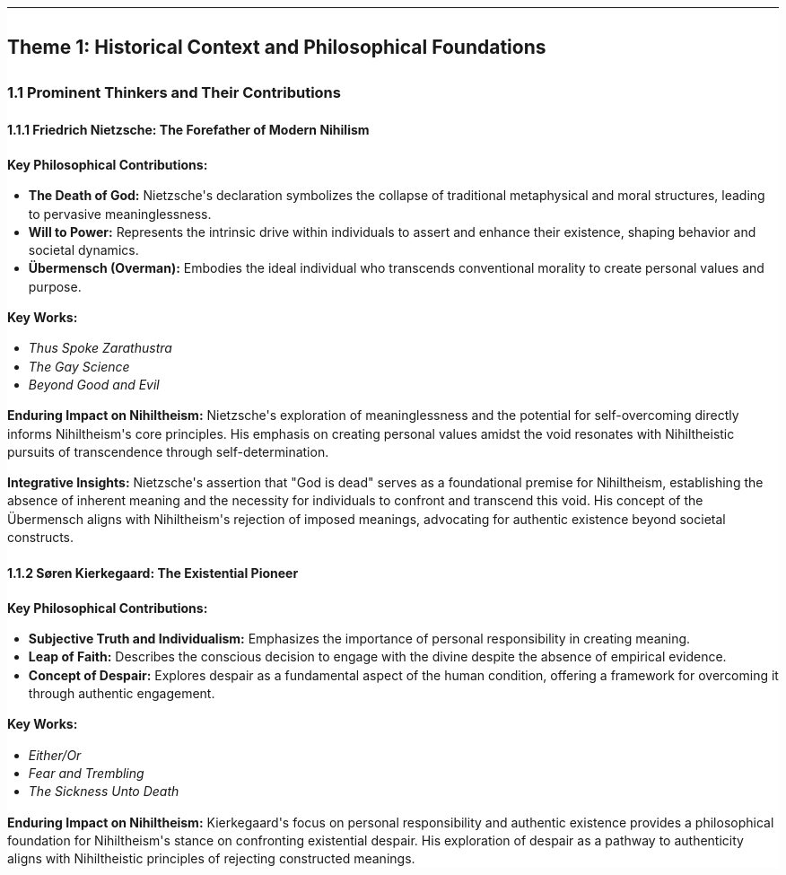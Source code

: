 * * *

## Theme 1: Historical Context and Philosophical Foundations

### 1.1 Prominent Thinkers and Their Contributions

#### 1.1.1 Friedrich Nietzsche: The Forefather of Modern Nihilism

**Key Philosophical Contributions:**

- **The Death of God:** Nietzsche's declaration symbolizes the collapse of traditional metaphysical and moral structures, leading to pervasive meaninglessness.
- **Will to Power:** Represents the intrinsic drive within individuals to assert and enhance their existence, shaping behavior and societal dynamics.
- **Übermensch (Overman):** Embodies the ideal individual who transcends conventional morality to create personal values and purpose.

**Key Works:**

- _Thus Spoke Zarathustra_
- _The Gay Science_
- _Beyond Good and Evil_

**Enduring Impact on Nihiltheism:** Nietzsche's exploration of meaninglessness and the potential for self-overcoming directly informs Nihiltheism's core principles. His emphasis on creating personal values amidst the void resonates with Nihiltheistic pursuits of transcendence through self-determination.

**Integrative Insights:** Nietzsche's assertion that "God is dead" serves as a foundational premise for Nihiltheism, establishing the absence of inherent meaning and the necessity for individuals to confront and transcend this void. His concept of the Übermensch aligns with Nihiltheism's rejection of imposed meanings, advocating for authentic existence beyond societal constructs.

#### 1.1.2 Søren Kierkegaard: The Existential Pioneer

**Key Philosophical Contributions:**

- **Subjective Truth and Individualism:** Emphasizes the importance of personal responsibility in creating meaning.
- **Leap of Faith:** Describes the conscious decision to engage with the divine despite the absence of empirical evidence.
- **Concept of Despair:** Explores despair as a fundamental aspect of the human condition, offering a framework for overcoming it through authentic engagement.

**Key Works:**

- _Either/Or_
- _Fear and Trembling_
- _The Sickness Unto Death_

**Enduring Impact on Nihiltheism:** Kierkegaard's focus on personal responsibility and authentic existence provides a philosophical foundation for Nihiltheism's stance on confronting existential despair. His exploration of despair as a pathway to authenticity aligns with Nihiltheistic principles of rejecting constructed meanings.
